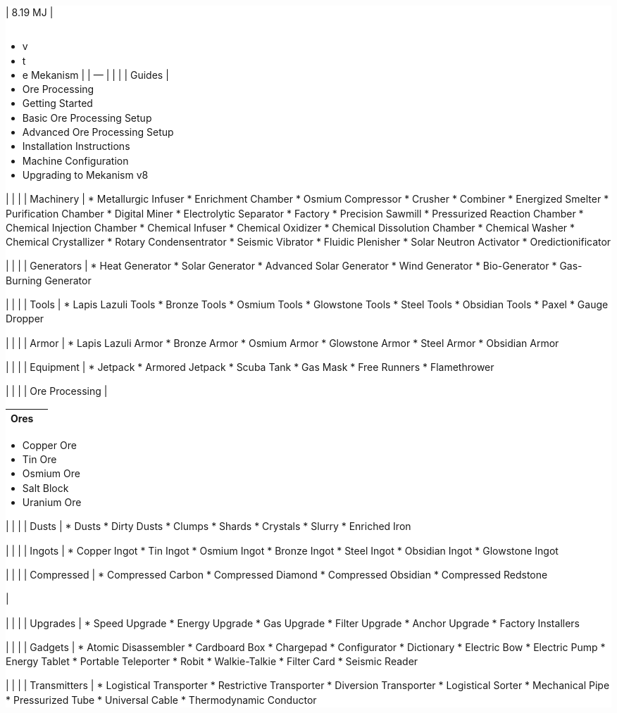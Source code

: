 | 8.19 MJ |

|  |  |  |  |  |  |  |  |  |  |  |  |  |  |  |  |  |  |  |  |  |  |  |  |  |  |  |  |  |  |  |  |  |  |  |  |  |  |  |  |  |  |  |  |  |  |  |  |  |  |  |  |  |  |  |  |  |  |  |  |  |  |  |  |  |  |  |  |  |  |  |  |  |  |  |  |  |  |  |  |  |  |  |  |  |  |  |  |  |  |  |  |  |  |  |  |  |  |  |  |  |
| --- | --- | --- | --- | --- | --- | --- | --- | --- | --- | --- | --- | --- | --- | --- | --- | --- | --- | --- | --- | --- | --- | --- | --- | --- | --- | --- | --- | --- | --- | --- | --- | --- | --- | --- | --- | --- | --- | --- | --- | --- | --- | --- | --- | --- | --- | --- | --- | --- | --- | --- | --- | --- | --- | --- | --- | --- | --- | --- | --- | --- | --- | --- | --- | --- | --- | --- | --- | --- | --- | --- | --- | --- | --- | --- | --- | --- | --- | --- | --- | --- | --- | --- | --- | --- | --- | --- | --- | --- | --- | --- | --- | --- | --- | --- | --- | --- | --- | --- | --- | --- |
- v
- t
- e Mekanism | | — | | | | Guides |
- Ore Processing
- Getting Started
- Basic Ore Processing Setup
- Advanced Ore Processing Setup
- Installation Instructions
- Machine Configuration
- Upgrading to Mekanism v8

| | | | Machinery | * Metallurgic Infuser * Enrichment Chamber * Osmium Compressor * Crusher * Combiner * Energized Smelter * Purification Chamber * Digital Miner * Electrolytic Separator * Factory * Precision Sawmill * Pressurized Reaction Chamber * Chemical Injection Chamber * Chemical Infuser * Chemical Oxidizer * Chemical Dissolution Chamber * Chemical Washer * Chemical Crystallizer * Rotary Condensentrator * Seismic Vibrator * Fluidic Plenisher * Solar Neutron Activator * Oredictionificator

| | | | Generators | * Heat Generator * Solar Generator * Advanced Solar Generator * Wind Generator * Bio-Generator * Gas-Burning Generator

| | | | Tools | * Lapis Lazuli Tools * Bronze Tools * Osmium Tools * Glowstone Tools * Steel Tools * Obsidian Tools * Paxel * Gauge Dropper

| | | | Armor | * Lapis Lazuli Armor * Bronze Armor * Osmium Armor * Glowstone Armor * Steel Armor * Obsidian Armor

| | | | Equipment | * Jetpack * Armored Jetpack * Scuba Tank * Gas Mask * Free Runners * Flamethrower

| | | | Ore Processing |

| Ores |  |
| --- | --- |
- Copper Ore
- Tin Ore
- Osmium Ore
- Salt Block
- Uranium Ore

| | | | Dusts | * Dusts * Dirty Dusts * Clumps * Shards * Crystals * Slurry * Enriched Iron

| | | | Ingots | * Copper Ingot * Tin Ingot * Osmium Ingot * Bronze Ingot * Steel Ingot * Obsidian Ingot * Glowstone Ingot

| | | | Compressed | * Compressed Carbon * Compressed Diamond * Compressed Obsidian * Compressed Redstone

|

| | | | Upgrades | * Speed Upgrade * Energy Upgrade * Gas Upgrade * Filter Upgrade * Anchor Upgrade * Factory Installers

| | | | Gadgets | * Atomic Disassembler * Cardboard Box * Chargepad * Configurator * Dictionary * Electric Bow * Electric Pump * Energy Tablet * Portable Teleporter * Robit * Walkie-Talkie * Filter Card * Seismic Reader

| | | | Transmitters | * Logistical Transporter * Restrictive Transporter * Diversion Transporter * Logistical Sorter * Mechanical Pipe * Pressurized Tube * Universal Cable * Thermodynamic Conductor
